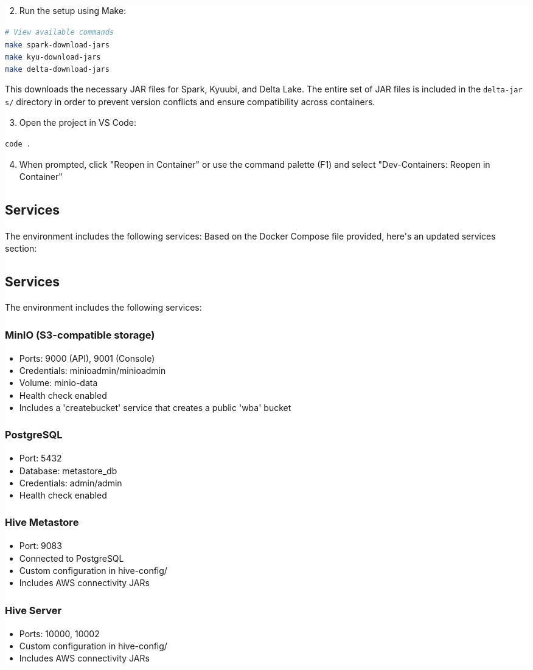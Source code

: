 2. Run the setup using Make:
```bash
# View available commands
make spark-download-jars
make kyu-download-jars
make delta-download-jars
```

This downloads the necessary JAR files for Spark, Kyuubi, and Delta Lake.  The entire set of JAR files is included in the `delta-jars/` directory in order to prevent version conflicts and ensure compatibility across containers.

3. Open the project in VS Code:
```bash
code .
```

4. When prompted, click "Reopen in Container" or use the command palette (F1) and select "Dev-Containers: Reopen in Container"

## Services

The environment includes the following services:
Based on the Docker Compose file provided, here's an updated services section:

## Services

The environment includes the following services:

### MinIO (S3-compatible storage)
- Ports: 9000 (API), 9001 (Console)
- Credentials: minioadmin/minioadmin
- Volume: minio-data
- Health check enabled
- Includes a 'createbucket' service that creates a public 'wba' bucket

### PostgreSQL
- Port: 5432
- Database: metastore_db
- Credentials: admin/admin
- Health check enabled

### Hive Metastore
- Port: 9083
- Connected to PostgreSQL
- Custom configuration in hive-config/
- Includes AWS connectivity JARs

### Hive Server
- Ports: 10000, 10002
- Custom configuration in hive-config/
- Includes AWS connectivity JARs
